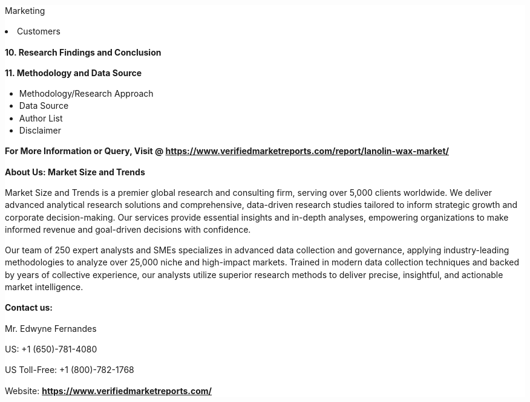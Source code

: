 Marketing</li><li>Customers</li></ul><p><strong>10. Research Findings and Conclusion</strong></p><p><strong>11. Methodology and Data Source</strong></p><ul><li>Methodology/Research Approach</li><li>Data Source</li><li>Author List</li><li>Disclaimer</li></ul></p><p><strong>For More Information or Query, Visit @ <a href="https://www.verifiedmarketreports.com/report/lanolin-wax-market/">https://www.verifiedmarketreports.com/report/lanolin-wax-market/</a></strong></p><p><strong>About Us: Market Size and Trends</strong></p><p>Market Size and Trends is a premier global research and consulting firm, serving over 5,000 clients worldwide. We deliver advanced analytical research solutions and comprehensive, data-driven research studies tailored to inform strategic growth and corporate decision-making. Our services provide essential insights and in-depth analyses, empowering organizations to make informed revenue and goal-driven decisions with confidence.</p><p>Our team of 250 expert analysts and SMEs specializes in advanced data collection and governance, applying industry-leading methodologies to analyze over 25,000 niche and high-impact markets. Trained in modern data collection techniques and backed by years of collective experience, our analysts utilize superior research methods to deliver precise, insightful, and actionable market intelligence.</p><p><strong>Contact us:</strong></p><p>Mr. Edwyne Fernandes</p><p>US: +1 (650)-781-4080</p><p>US Toll-Free: +1 (800)-782-1768</p><p>Website: <strong><a href="https://www.verifiedmarketreports.com/">https://www.verifiedmarketreports.com/</a></strong></p>
